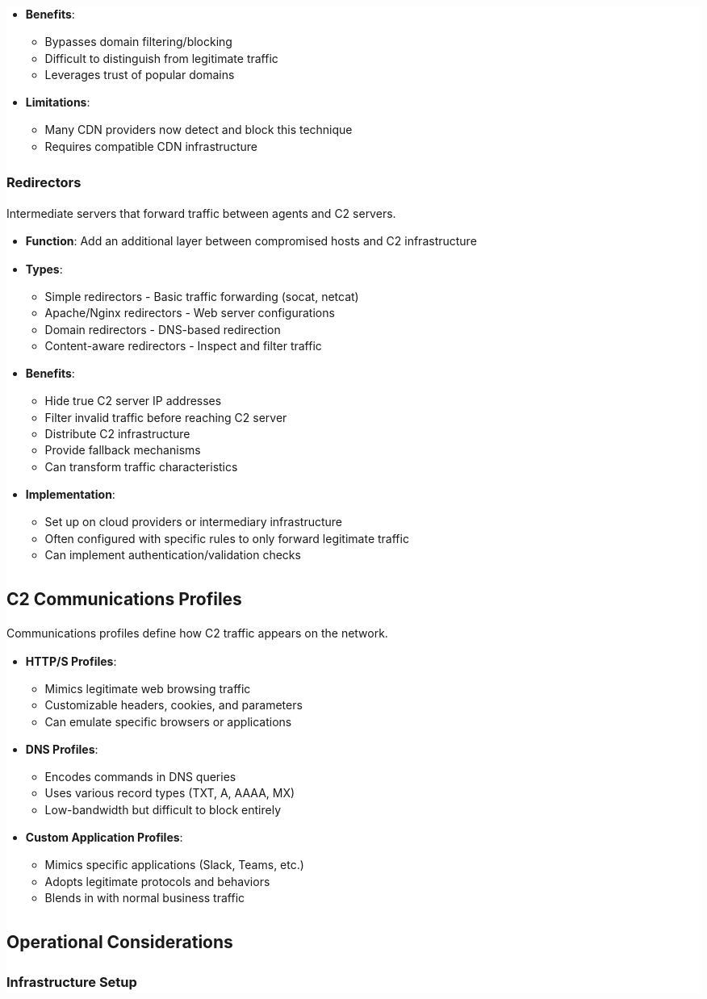 - **Benefits**:
  - Bypasses domain filtering/blocking
  - Difficult to distinguish from legitimate traffic
  - Leverages trust of popular domains

- **Limitations**:
  - Many CDN providers now detect and block this technique
  - Requires compatible CDN infrastructure

### Redirectors

Intermediate servers that forward traffic between agents and C2 servers.

- **Function**: Add an additional layer between compromised hosts and C2 infrastructure
- **Types**:
  - Simple redirectors - Basic traffic forwarding (socat, netcat)
  - Apache/Nginx redirectors - Web server configurations
  - Domain redirectors - DNS-based redirection
  - Content-aware redirectors - Inspect and filter traffic

- **Benefits**:
  - Hide true C2 server IP addresses
  - Filter invalid traffic before reaching C2 server
  - Distribute C2 infrastructure
  - Provide fallback mechanisms
  - Can transform traffic characteristics

- **Implementation**:
  - Set up on cloud providers or intermediary infrastructure
  - Often configured with specific rules to only forward legitimate traffic
  - Can implement authentication/validation checks

## C2 Communications Profiles

Communications profiles define how C2 traffic appears on the network.

- **HTTP/S Profiles**:
  - Mimics legitimate web browsing traffic
  - Customizable headers, cookies, and parameters
  - Can emulate specific browsers or applications

- **DNS Profiles**:
  - Encodes commands in DNS queries
  - Uses various record types (TXT, A, AAAA, MX)
  - Low-bandwidth but difficult to block entirely

- **Custom Application Profiles**:
  - Mimics specific applications (Slack, Teams, etc.)
  - Adopts legitimate protocols and behaviors
  - Blends in with normal business traffic

## Operational Considerations

### Infrastructure Setup

